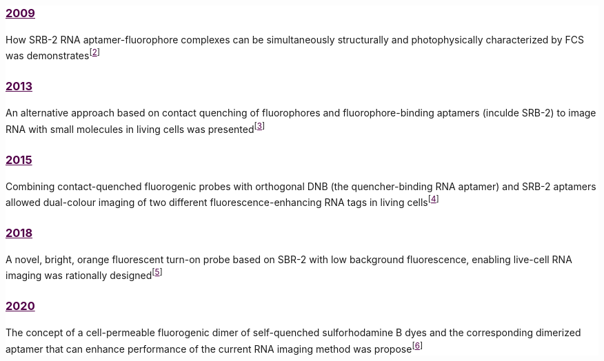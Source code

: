  <div class="entry">
  <div class="title">
    <h3><a href="https://pubmed.ncbi.nlm.nih.gov/19303859/" target="_blank" style="color:#520049">2009</a></h3>
  </div>
  <div class="body">
    <p>How SRB-2 RNA aptamer-fluorophore complexes can be simultaneously structurally and photophysically characterized by FCS was demonstrates<sup>[<a href="#ref2" style="color:#520049">2</a>]</sup></p>
  </div>
 </div>
            
 <div class="entry">
  <div class="title">
    <h3><a href="https://pubmed.ncbi.nlm.nih.gov/24133044/" target="_blank" style="color:#520049">2013</a></h3>
  </div>
  <div class="body">
    <p>An alternative approach based on contact quenching of fluorophores and fluorophore-binding aptamers (inculde SRB-2) to image RNA with small molecules in living cells was presented<sup>[<a href="#ref3" style="color:#520049">3</a>]</sup></p>
  </div>
 </div>
            
 <div class="entry">
  <div class="title">
    <h3><a href="https://pubmed.ncbi.nlm.nih.gov/26175046/" target="_blank" style="color:#520049">2015</a></h3>
  </div>
  <div class="body">
    <p>Combining contact-quenched fluorogenic probes with orthogonal DNB (the quencher-binding RNA aptamer) and SRB-2 aptamers allowed dual-colour imaging of two different fluorescence-enhancing RNA tags in living cells<sup>[<a href="#ref4" style="color:#520049">4</a>]</sup></p>
  </div>
 </div>
            
 <div class="entry">
  <div class="title">
    <h3><a href="https://pubmed.ncbi.nlm.nih.gov/29931157/" target="_blank" style="color:#520049">2018</a></h3>
  </div>
  <div class="body">
    <p>A novel, bright, orange fluorescent turn-on probe based on SBR-2 with low background fluorescence, enabling live-cell RNA imaging was rationally designed<sup>[<a href="#ref5" style="color:#520049">5</a>]</sup></p>
  </div>
 </div>
            
 <div class="entry">
  <div class="title">
    <h3><a href="https://pubmed.ncbi.nlm.nih.gov/31636432/" target="_blank" style="color:#520049">2020</a></h3>
  </div>
  <div class="body">
    <p>The concept of a cell-permeable fluorogenic dimer of self-quenched sulforhodamine B dyes and the corresponding dimerized aptamer that can enhance performance of the current RNA imaging method was propose<sup>[<a href="#ref6" style="color:#520049">6</a>]</sup></p>
  </div>
 </div>
</div>
